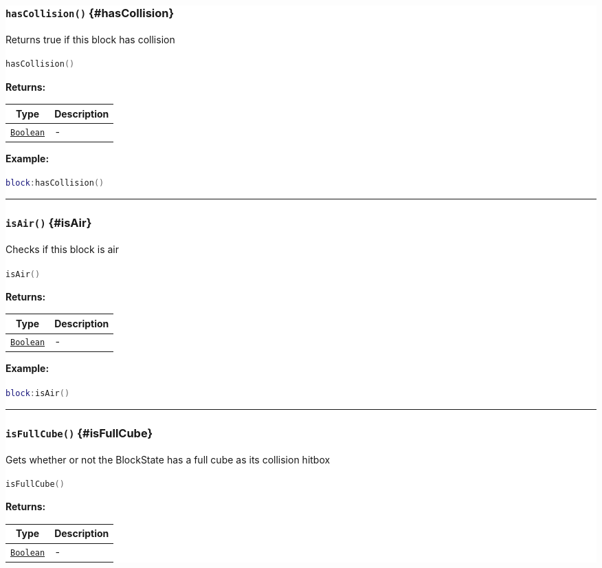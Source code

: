 
### <code>hasCollision()</code> \{#hasCollision}

Returns true if this block has collision

```lua
hasCollision()
```

**Returns:**

| Type                                              | Description |
| ------------------------------------------------- | ----------- |
| <code>[Boolean](/tutorials/types/Booleans)</code> | -           |

**Example:**

```lua
block:hasCollision()
```

---

### <code>isAir()</code> \{#isAir}

Checks if this block is air

```lua
isAir()
```

**Returns:**

| Type                                              | Description |
| ------------------------------------------------- | ----------- |
| <code>[Boolean](/tutorials/types/Booleans)</code> | -           |

**Example:**

```lua
block:isAir()
```

---

### <code>isFullCube()</code> \{#isFullCube}

Gets whether or not the BlockState has a full cube as its collision hitbox

```lua
isFullCube()
```

**Returns:**

| Type                                              | Description |
| ------------------------------------------------- | ----------- |
| <code>[Boolean](/tutorials/types/Booleans)</code> | -           |
